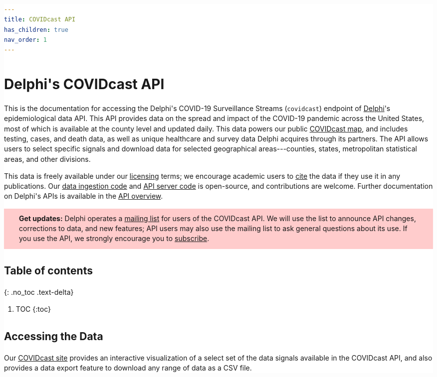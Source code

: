 ```yaml
---
title: COVIDcast API
has_children: true
nav_order: 1
---
```


# Delphi's COVIDcast API

This is the documentation for accessing the Delphi's COVID-19 Surveillance
Streams (`covidcast`) endpoint of [Delphi](https://delphi.cmu.edu/)'s
epidemiological data API. This API provides data on the spread and impact of the
COVID-19 pandemic across the United States, most of which is available at the
county level and updated daily. This data powers our public [COVIDcast
map](https://covidcast.cmu.edu/), and includes testing, cases, and death data,
as well as unique healthcare and survey data Delphi acquires through its
partners. The API allows users to select specific signals and download data for
selected geographical areas---counties, states, metropolitan statistical areas,
and other divisions.

This data is freely available under our [licensing](README.md#data-licensing)
terms; we encourage academic users to [cite](README.md#citing) the data if they
use it in any publications. Our [data ingestion
code](https://github.com/cmu-delphi/covidcast-indicators) and [API server
code](https://github.com/cmu-delphi/delphi-epidata) is open-source, and
contributions are welcome. Further documentation on Delphi's APIs is available
in the [API overview](README.md).

<div style="background-color:#FCC; padding: 10px 30px;"><strong>Get
updates:</strong> Delphi operates a <a
href="https://lists.andrew.cmu.edu/mailman/listinfo/delphi-covidcast-api">mailing
list</a> for users of the COVIDcast API. We will use the list to announce API
changes, corrections to data, and new features; API users may also use the
mailing list to ask general questions about its use. If you use the API, we
strongly encourage you to <a
href="https://lists.andrew.cmu.edu/mailman/listinfo/delphi-covidcast-api">subscribe</a>.
</div>

## Table of contents
{: .no_toc .text-delta}

1. TOC
{:toc}

## Accessing the Data

Our [COVIDcast site](https://covidcast.cmu.edu) provides an interactive
visualization of a select set of the data signals available in the COVIDcast
API, and also provides a data export feature to download any range of data as a
CSV file.
